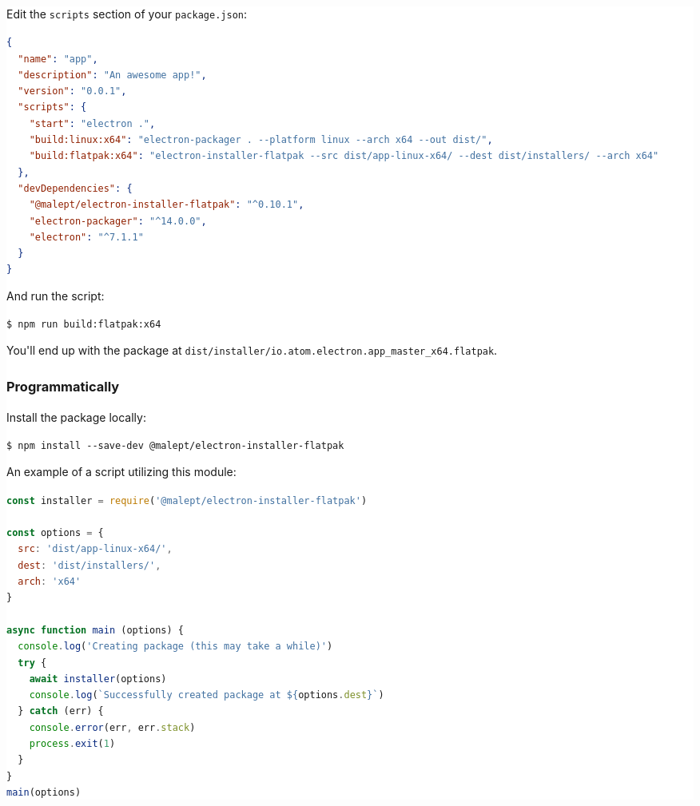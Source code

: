 Edit the `scripts` section of your `package.json`:

```json
{
  "name": "app",
  "description": "An awesome app!",
  "version": "0.0.1",
  "scripts": {
    "start": "electron .",
    "build:linux:x64": "electron-packager . --platform linux --arch x64 --out dist/",
    "build:flatpak:x64": "electron-installer-flatpak --src dist/app-linux-x64/ --dest dist/installers/ --arch x64"
  },
  "devDependencies": {
    "@malept/electron-installer-flatpak": "^0.10.1",
    "electron-packager": "^14.0.0",
    "electron": "^7.1.1"
  }
}
```

And run the script:

```
$ npm run build:flatpak:x64
```

You'll end up with the package at `dist/installer/io.atom.electron.app_master_x64.flatpak`.

### Programmatically

Install the package locally:

```
$ npm install --save-dev @malept/electron-installer-flatpak
```

An example of a script utilizing this module:

```javascript
const installer = require('@malept/electron-installer-flatpak')

const options = {
  src: 'dist/app-linux-x64/',
  dest: 'dist/installers/',
  arch: 'x64'
}

async function main (options) {
  console.log('Creating package (this may take a while)')
  try {
    await installer(options)
    console.log(`Successfully created package at ${options.dest}`)
  } catch (err) {
    console.error(err, err.stack)
    process.exit(1)
  }
}
main(options)
```

